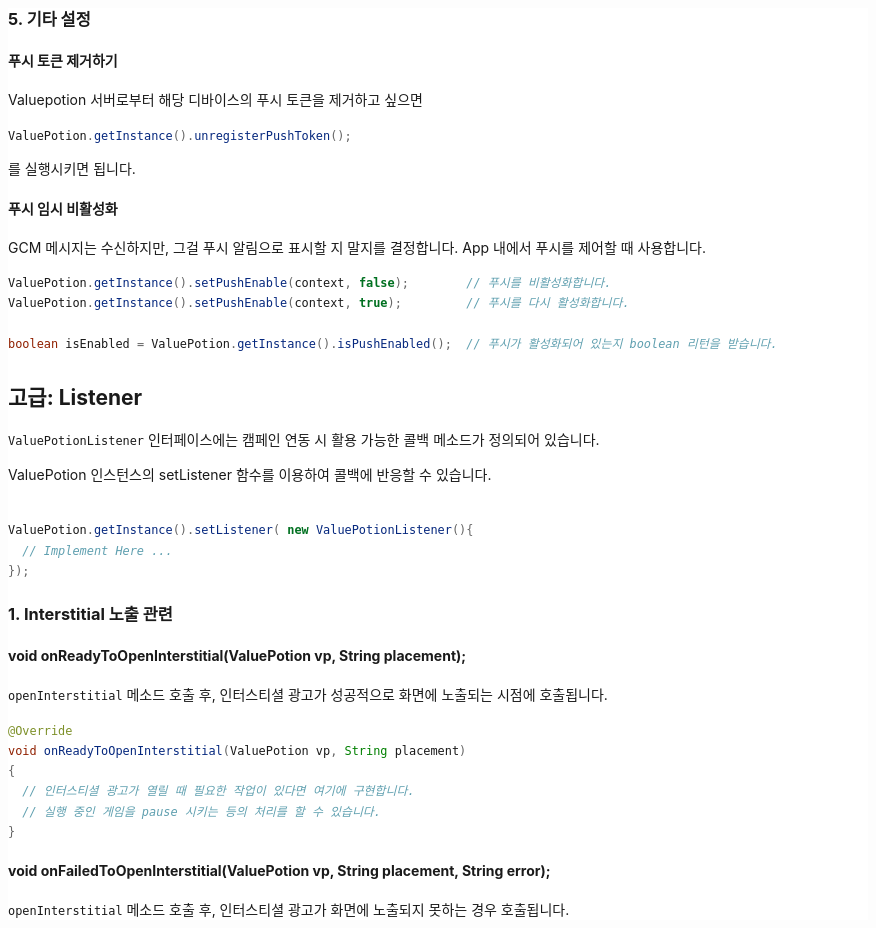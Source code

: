 ### 5. 기타 설정

#### 푸시 토큰 제거하기

Valuepotion 서버로부터 해당 디바이스의 푸시 토큰을 제거하고 싶으면

 ```java
ValuePotion.getInstance().unregisterPushToken();
```
를 실행시키면 됩니다.

#### 푸시 임시 비활성화

GCM 메시지는 수신하지만, 그걸 푸시 알림으로 표시할 지 말지를 결정합니다.
App 내에서 푸시를 제어할 때 사용합니다.

 ```java
ValuePotion.getInstance().setPushEnable(context, false);        // 푸시를 비활성화합니다.
ValuePotion.getInstance().setPushEnable(context, true);         // 푸시를 다시 활성화합니다.

boolean isEnabled = ValuePotion.getInstance().isPushEnabled();  // 푸시가 활성화되어 있는지 boolean 리턴을 받습니다.
```

## 고급: Listener
`ValuePotionListener` 인터페이스에는 캠페인 연동 시 활용 가능한 콜백 메소드가 정의되어 있습니다.

ValuePotion 인스턴스의 setListener 함수를 이용하여 콜백에 반응할 수 있습니다.

```java

ValuePotion.getInstance().setListener( new ValuePotionListener(){
  // Implement Here ...
});

```

### 1. Interstitial 노출 관련
#### void onReadyToOpenInterstitial(ValuePotion vp, String placement);
`openInterstitial` 메소드 호출 후, 인터스티셜 광고가 성공적으로 화면에 노출되는 시점에 호출됩니다.

```java
@Override
void onReadyToOpenInterstitial(ValuePotion vp, String placement)
{
  // 인터스티셜 광고가 열릴 때 필요한 작업이 있다면 여기에 구현합니다.
  // 실행 중인 게임을 pause 시키는 등의 처리를 할 수 있습니다.
}
```

#### void onFailedToOpenInterstitial(ValuePotion vp, String placement, String error);
`openInterstitial` 메소드 호출 후, 인터스티셜 광고가 화면에 노출되지 못하는 경우 호출됩니다.
